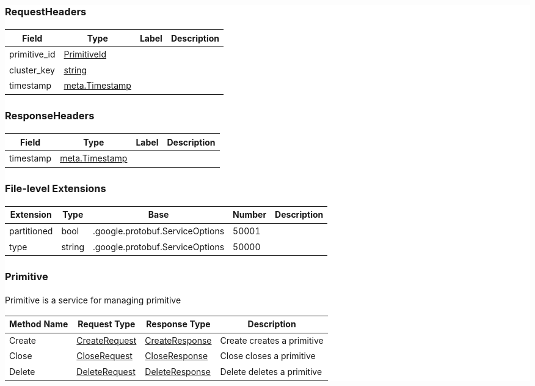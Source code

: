 




<a name="atomix.primitive.RequestHeaders"></a>

### RequestHeaders



| Field | Type | Label | Description |
| ----- | ---- | ----- | ----------- |
| primitive_id | [PrimitiveId](#atomix.primitive.PrimitiveId) |  |  |
| cluster_key | [string](#string) |  |  |
| timestamp | [meta.Timestamp](#atomix.primitive.meta.Timestamp) |  |  |






<a name="atomix.primitive.ResponseHeaders"></a>

### ResponseHeaders



| Field | Type | Label | Description |
| ----- | ---- | ----- | ----------- |
| timestamp | [meta.Timestamp](#atomix.primitive.meta.Timestamp) |  |  |





 

 


<a name="atomix/primitive/primitive.proto-extensions"></a>

### File-level Extensions
| Extension | Type | Base | Number | Description |
| --------- | ---- | ---- | ------ | ----------- |
| partitioned | bool | .google.protobuf.ServiceOptions | 50001 |  |
| type | string | .google.protobuf.ServiceOptions | 50000 |  |

 


<a name="atomix.primitive.Primitive"></a>

### Primitive
Primitive is a service for managing primitive

| Method Name | Request Type | Response Type | Description |
| ----------- | ------------ | ------------- | ------------|
| Create | [CreateRequest](#atomix.primitive.CreateRequest) | [CreateResponse](#atomix.primitive.CreateResponse) | Create creates a primitive |
| Close | [CloseRequest](#atomix.primitive.CloseRequest) | [CloseResponse](#atomix.primitive.CloseResponse) | Close closes a primitive |
| Delete | [DeleteRequest](#atomix.primitive.DeleteRequest) | [DeleteResponse](#atomix.primitive.DeleteResponse) | Delete deletes a primitive |

